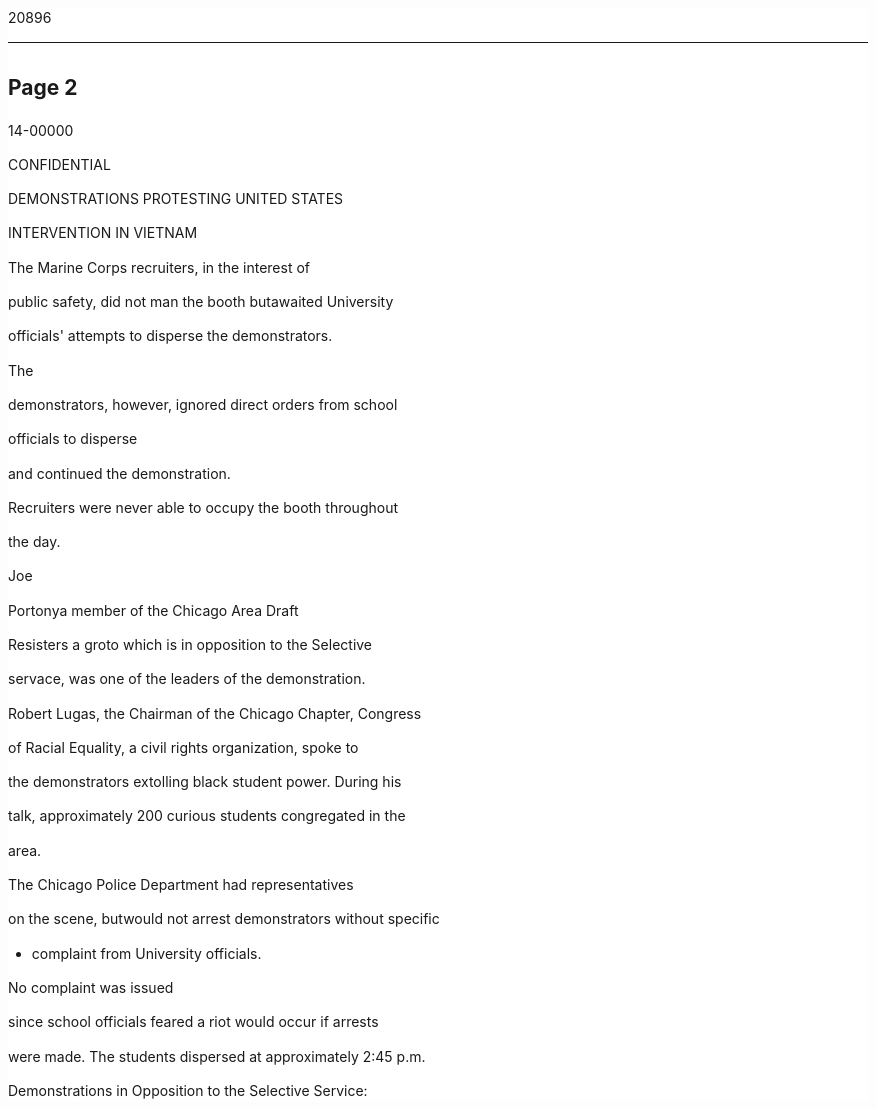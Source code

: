 20896

---

## Page 2

14-00000

CONFIDENTIAL

DEMONSTRATIONS PROTESTING UNITED STATES

INTERVENTION IN VIETNAM

The Marine Corps recruiters, in the interest of

public safety, did not man the booth butawaited University

officials' attempts to disperse the demonstrators.

The

demonstrators, however, ignored direct orders from school

officials to disperse

and continued the demonstration.

Recruiters were never able to occupy the booth throughout

the day.

Joe

Portonya member of the Chicago Area Draft

Resisters a groto which is in opposition to the Selective

servace, was one of the leaders of the demonstration.

Robert Lugas, the Chairman of the Chicago Chapter, Congress

of Racial Equality, a civil rights organization, spoke to

the demonstrators extolling black student power. During his

talk, approximately 200 curious students congregated in the

area.

The Chicago Police Department had representatives

on the scene, butwould not arrest demonstrators without specific

- complaint from University officials.

No complaint was issued

since school officials feared a riot would occur if arrests

were made. The students dispersed at approximately 2:45 p.m.

Demonstrations in Opposition to the Selective Service:
